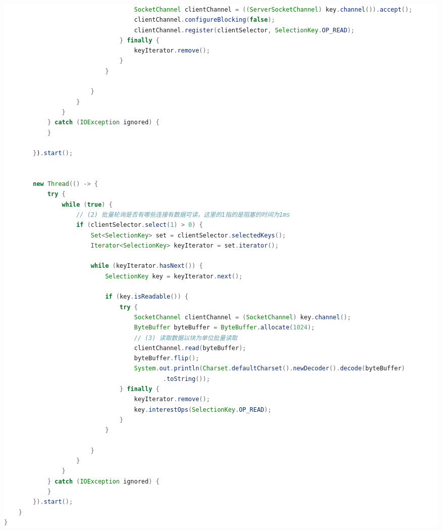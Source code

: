 ```java
                                    SocketChannel clientChannel = ((ServerSocketChannel) key.channel()).accept();
                                    clientChannel.configureBlocking(false);
                                    clientChannel.register(clientSelector, SelectionKey.OP_READ);
                                } finally {
                                    keyIterator.remove();
                                }
                            }

                        }
                    }
                }
            } catch (IOException ignored) {
            }

        }).start();


        new Thread(() -> {
            try {
                while (true) {
                    // (2) 批量轮询是否有哪些连接有数据可读，这里的1指的是阻塞的时间为1ms
                    if (clientSelector.select(1) > 0) {
                        Set<SelectionKey> set = clientSelector.selectedKeys();
                        Iterator<SelectionKey> keyIterator = set.iterator();

                        while (keyIterator.hasNext()) {
                            SelectionKey key = keyIterator.next();

                            if (key.isReadable()) {
                                try {
                                    SocketChannel clientChannel = (SocketChannel) key.channel();
                                    ByteBuffer byteBuffer = ByteBuffer.allocate(1024);
                                    // (3) 读取数据以块为单位批量读取
                                    clientChannel.read(byteBuffer);
                                    byteBuffer.flip();
                                    System.out.println(Charset.defaultCharset().newDecoder().decode(byteBuffer)
                                            .toString());
                                } finally {
                                    keyIterator.remove();
                                    key.interestOps(SelectionKey.OP_READ);
                                }
                            }

                        }
                    }
                }
            } catch (IOException ignored) {
            }
        }).start();
    }
}
```
